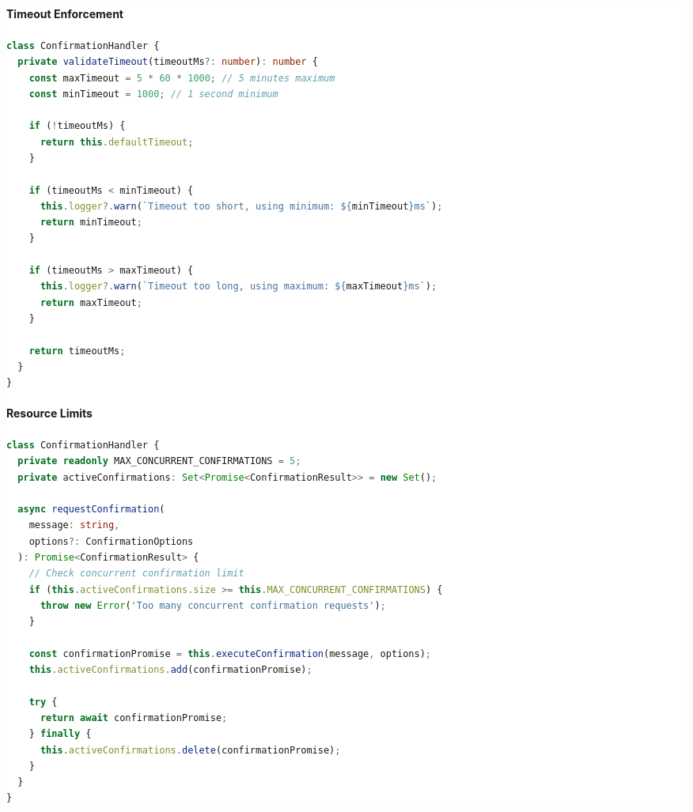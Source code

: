 #### Timeout Enforcement
```typescript
class ConfirmationHandler {
  private validateTimeout(timeoutMs?: number): number {
    const maxTimeout = 5 * 60 * 1000; // 5 minutes maximum
    const minTimeout = 1000; // 1 second minimum
    
    if (!timeoutMs) {
      return this.defaultTimeout;
    }
    
    if (timeoutMs < minTimeout) {
      this.logger?.warn(`Timeout too short, using minimum: ${minTimeout}ms`);
      return minTimeout;
    }
    
    if (timeoutMs > maxTimeout) {
      this.logger?.warn(`Timeout too long, using maximum: ${maxTimeout}ms`);
      return maxTimeout;
    }
    
    return timeoutMs;
  }
}
```

#### Resource Limits
```typescript
class ConfirmationHandler {
  private readonly MAX_CONCURRENT_CONFIRMATIONS = 5;
  private activeConfirmations: Set<Promise<ConfirmationResult>> = new Set();
  
  async requestConfirmation(
    message: string,
    options?: ConfirmationOptions
  ): Promise<ConfirmationResult> {
    // Check concurrent confirmation limit
    if (this.activeConfirmations.size >= this.MAX_CONCURRENT_CONFIRMATIONS) {
      throw new Error('Too many concurrent confirmation requests');
    }
    
    const confirmationPromise = this.executeConfirmation(message, options);
    this.activeConfirmations.add(confirmationPromise);
    
    try {
      return await confirmationPromise;
    } finally {
      this.activeConfirmations.delete(confirmationPromise);
    }
  }
}
```
